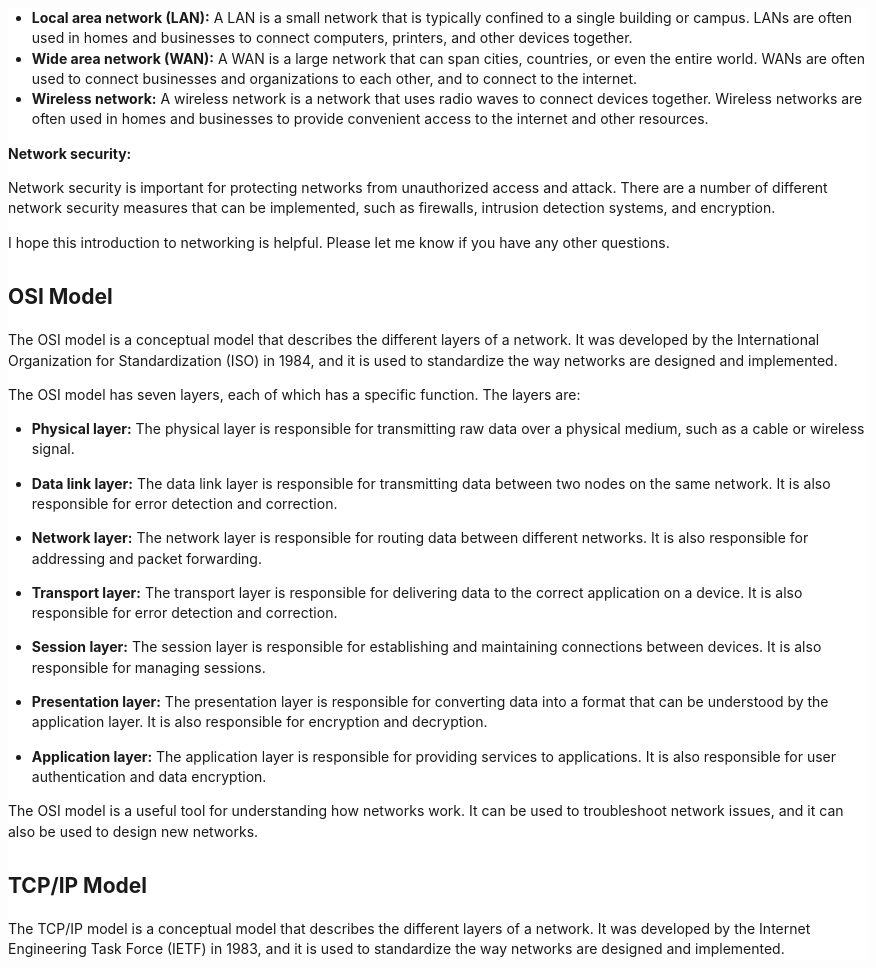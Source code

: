 * **Local area network (LAN):** A LAN is a small network that is typically confined to a single building or campus. LANs are often used in homes and businesses to connect computers, printers, and other devices together.
* **Wide area network (WAN):** A WAN is a large network that can span cities, countries, or even the entire world. WANs are often used to connect businesses and organizations to each other, and to connect to the internet.
* **Wireless network:** A wireless network is a network that uses radio waves to connect devices together. Wireless networks are often used in homes and businesses to provide convenient access to the internet and other resources.

**Network security:**

Network security is important for protecting networks from unauthorized access and attack. There are a number of different network security measures that can be implemented, such as firewalls, intrusion detection systems, and encryption.

I hope this introduction to networking is helpful. Please let me know if you have any other questions.

## OSI Model

The OSI model is a conceptual model that describes the different layers of a network. It was developed by the International Organization for Standardization (ISO) in 1984, and it is used to standardize the way networks are designed and implemented.

The OSI model has seven layers, each of which has a specific function. The layers are:

* **Physical layer:** The physical layer is responsible for transmitting raw data over a physical medium, such as a cable or wireless signal.

* **Data link layer:** The data link layer is responsible for transmitting data between two nodes on the same network. It is also responsible for error detection and correction.

* **Network layer:** The network layer is responsible for routing data between different networks. It is also responsible for addressing and packet forwarding.

* **Transport layer:** The transport layer is responsible for delivering data to the correct application on a device. It is also responsible for error detection and correction.

* **Session layer:** The session layer is responsible for establishing and maintaining connections between devices. It is also responsible for managing sessions.

* **Presentation layer:** The presentation layer is responsible for converting data into a format that can be understood by the application layer. It is also responsible for encryption and decryption.

* **Application layer:** The application layer is responsible for providing services to applications. It is also responsible for user authentication and data encryption.

The OSI model is a useful tool for understanding how networks work. It can be used to troubleshoot network issues, and it can also be used to design new networks.

## TCP/IP Model

The TCP/IP model is a conceptual model that describes the different layers of a network. It was developed by the Internet Engineering Task Force (IETF) in 1983, and it is used to standardize the way networks are designed and implemented.
